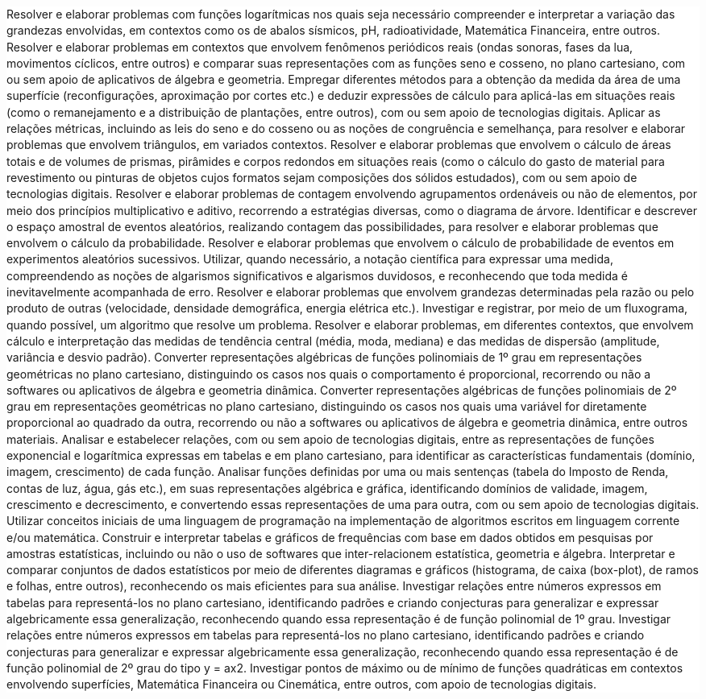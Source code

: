 Resolver e elaborar problemas com funções logarítmicas nos quais seja necessário compreender e interpretar a variação das grandezas envolvidas, em contextos como os de abalos sísmicos, pH, radioatividade, Matemática Financeira, entre outros.
Resolver e elaborar problemas em contextos que envolvem fenômenos periódicos reais (ondas sonoras, fases da lua, movimentos cíclicos, entre outros) e comparar suas representações com as funções seno e cosseno, no plano cartesiano, com ou sem apoio de aplicativos de álgebra e geometria.
Empregar diferentes métodos para a obtenção da medida da área de uma superfície (reconfigurações, aproximação por cortes etc.) e deduzir expressões de cálculo para aplicá-las em situações reais (como o remanejamento e a distribuição de plantações, entre outros), com ou sem apoio de tecnologias digitais.
Aplicar as relações métricas, incluindo as leis do seno e do cosseno ou as noções de congruência e semelhança, para resolver e elaborar problemas que envolvem triângulos, em variados contextos.
Resolver e elaborar problemas que envolvem o cálculo de áreas totais e de volumes de prismas, pirâmides e corpos redondos em situações reais (como o cálculo do gasto de material para revestimento ou pinturas de objetos cujos formatos sejam composições dos sólidos estudados), com ou sem apoio de tecnologias digitais.
Resolver e elaborar problemas de contagem envolvendo agrupamentos ordenáveis ou não de elementos, por meio dos princípios multiplicativo e aditivo, recorrendo a estratégias diversas, como o diagrama de árvore.
Identificar e descrever o espaço amostral de eventos aleatórios, realizando contagem das possibilidades, para resolver e elaborar problemas que envolvem o cálculo da probabilidade.
Resolver e elaborar problemas que envolvem o cálculo de probabilidade de eventos em experimentos aleatórios sucessivos.
Utilizar, quando necessário, a notação científica para expressar uma medida, compreendendo as noções de algarismos significativos e algarismos duvidosos, e reconhecendo que toda medida é inevitavelmente acompanhada de erro.
Resolver e elaborar problemas que envolvem grandezas determinadas pela razão ou pelo produto de outras (velocidade, densidade demográfica, energia elétrica etc.).
Investigar e registrar, por meio de um fluxograma, quando possível, um algoritmo que resolve um problema.
Resolver e elaborar problemas, em diferentes contextos, que envolvem cálculo e interpretação das medidas de tendência central (média, moda, mediana) e das medidas de dispersão (amplitude, variância e desvio padrão).
Converter representações algébricas de funções polinomiais de 1º grau em representações geométricas no plano cartesiano, distinguindo os casos nos quais o comportamento é proporcional, recorrendo ou não a softwares ou aplicativos de álgebra e geometria dinâmica.
Converter representações algébricas de funções polinomiais de 2º grau em representações geométricas no plano cartesiano, distinguindo os casos nos quais uma variável for diretamente proporcional ao quadrado da outra, recorrendo ou não a softwares ou aplicativos de álgebra e geometria dinâmica, entre outros materiais.
Analisar e estabelecer relações, com ou sem apoio de tecnologias digitais, entre as representações de funções exponencial e logarítmica expressas em tabelas e em plano cartesiano, para identificar as características fundamentais (domínio, imagem, crescimento) de cada função.
Analisar funções definidas por uma ou mais sentenças (tabela do Imposto de Renda, contas de luz, água, gás etc.), em suas representações algébrica e gráfica, identificando domínios de validade, imagem, crescimento e decrescimento, e convertendo essas representações de uma para outra, com ou sem apoio de tecnologias digitais.
Utilizar conceitos iniciais de uma linguagem de programação na implementação de algoritmos escritos em linguagem corrente e/ou matemática.
Construir e interpretar tabelas e gráficos de frequências com base em dados obtidos em pesquisas por amostras estatísticas, incluindo ou não o uso de softwares que inter-relacionem estatística, geometria e álgebra.
Interpretar e comparar conjuntos de dados estatísticos por meio de diferentes diagramas e gráficos (histograma, de caixa (box-plot), de ramos e folhas, entre outros), reconhecendo os mais eficientes para sua análise.
Investigar relações entre números expressos em tabelas para representá-los no plano cartesiano, identificando padrões e criando conjecturas para generalizar e expressar algebricamente essa generalização, reconhecendo quando essa representação é de função polinomial de 1º grau.
Investigar relações entre números expressos em tabelas para representá-los no plano cartesiano, identificando padrões e criando conjecturas para generalizar e expressar algebricamente essa generalização, reconhecendo quando essa representação é de função polinomial de 2º grau do tipo y = ax2.
Investigar pontos de máximo ou de mínimo de funções quadráticas em contextos envolvendo superfícies, Matemática Financeira ou Cinemática, entre outros, com apoio de tecnologias digitais.